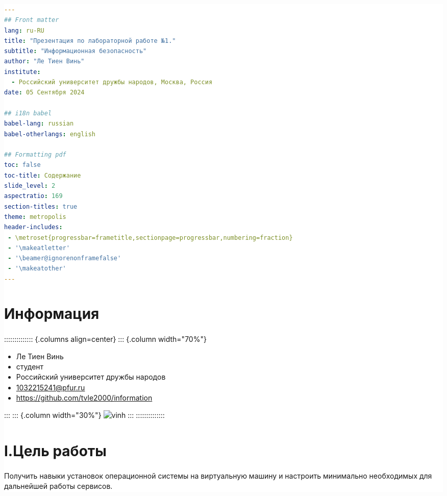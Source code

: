 ```yaml
---
## Front matter
lang: ru-RU
title: "Презентация по лабораторной работе №1."
subtitle: "Информационная безопасность"
author: "Ле Тиен Винь"
institute:
  - Российский университет дружбы народов, Москва, Россия
date: 05 Сентября 2024

## i18n babel
babel-lang: russian
babel-otherlangs: english

## Formatting pdf
toc: false
toc-title: Содержание
slide_level: 2
aspectratio: 169
section-titles: true
theme: metropolis
header-includes:
 - \metroset{progressbar=frametitle,sectionpage=progressbar,numbering=fraction}
 - '\makeatletter'
 - '\beamer@ignorenonframefalse'
 - '\makeatother'
---
```


# Информация
:::::::::::::: {.columns align=center}
::: {.column width="70%"}
  * Ле Тиен Винь
  * студент
  * Российский университет дружбы народов
  * [1032215241@pfur.ru](mailto:1032215241@rudn.ru)
  * https://github.com/tvle2000/information
  
:::
::: {.column width="30%"}
![vinh](https://drive.google.com/uc?id=16gkH5LKam4Z6CnnP_-wumWu7WuMxGicx)
:::
::::::::::::::


# I.Цель работы

Получить навыки установок операционной системы на виртуальную машину и настроить минимально необходимых для дальнейшей работы сервисов.
